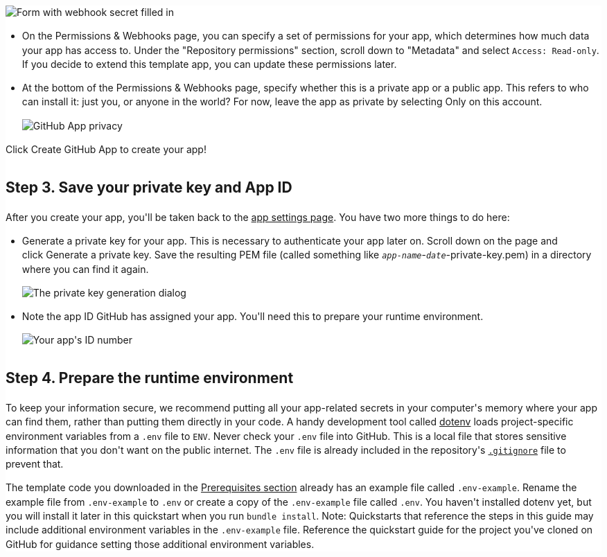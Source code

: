   ![Form with webhook secret filled in](https://docs.github.com/assets/images/webhook-secret.png)

- On the Permissions & Webhooks page, you can specify a set of permissions for your app, which determines how much data your app has access to. Under the "Repository permissions" section, scroll down to "Metadata" and select `Access: Read-only`. If you decide to extend this template app, you can update these permissions later.

- At the bottom of the Permissions & Webhooks page, specify whether this is a private app or a public app. This refers to who can install it: just you, or anyone in the world? For now, leave the app as private by selecting Only on this account.

  ![GitHub App privacy](https://docs.github.com/assets/images/create_app.png)

Click Create GitHub App to create your app!

## [](https://docs.github.com/en/developers/apps/getting-started-with-apps/setting-up-your-development-environment-to-create-a-github-app#step-3-save-your-private-key-and-app-id)Step 3. Save your private key and App ID

After you create your app, you'll be taken back to the [app settings page](https://github.com/settings/apps). You have two more things to do here:

- Generate a private key for your app. This is necessary to authenticate your app later on. Scroll down on the page and click Generate a private key. Save the resulting PEM file (called something like *`app-name`*-_`date`_-private-key.pem) in a directory where you can find it again.

  ![The private key generation dialog](https://docs.github.com/assets/images/private_key.png)

- Note the app ID GitHub has assigned your app. You'll need this to prepare your runtime environment.

  ![Your app's ID number](https://docs.github.com/assets/images/app_id.png)

## [](https://docs.github.com/en/developers/apps/getting-started-with-apps/setting-up-your-development-environment-to-create-a-github-app#step-4-prepare-the-runtime-environment)Step 4. Prepare the runtime environment

To keep your information secure, we recommend putting all your app-related secrets in your computer's memory where your app can find them, rather than putting them directly in your code. A handy development tool called [dotenv](https://github.com/bkeepers/dotenv) loads project-specific environment variables from a `.env` file to `ENV`. Never check your `.env` file into GitHub. This is a local file that stores sensitive information that you don't want on the public internet. The `.env` file is already included in the repository's [`.gitignore`](https://docs.github.com/en/github/getting-started-with-github/ignoring-files) file to prevent that.

The template code you downloaded in the [Prerequisites section](https://docs.github.com/en/developers/apps/getting-started-with-apps/setting-up-your-development-environment-to-create-a-github-app#prerequisites) already has an example file called `.env-example`. Rename the example file from `.env-example` to `.env` or create a copy of the `.env-example` file called `.env`. You haven't installed dotenv yet, but you will install it later in this quickstart when you run `bundle install`. Note: Quickstarts that reference the steps in this guide may include additional environment variables in the `.env-example` file. Reference the quickstart guide for the project you've cloned on GitHub for guidance setting those additional environment variables.
